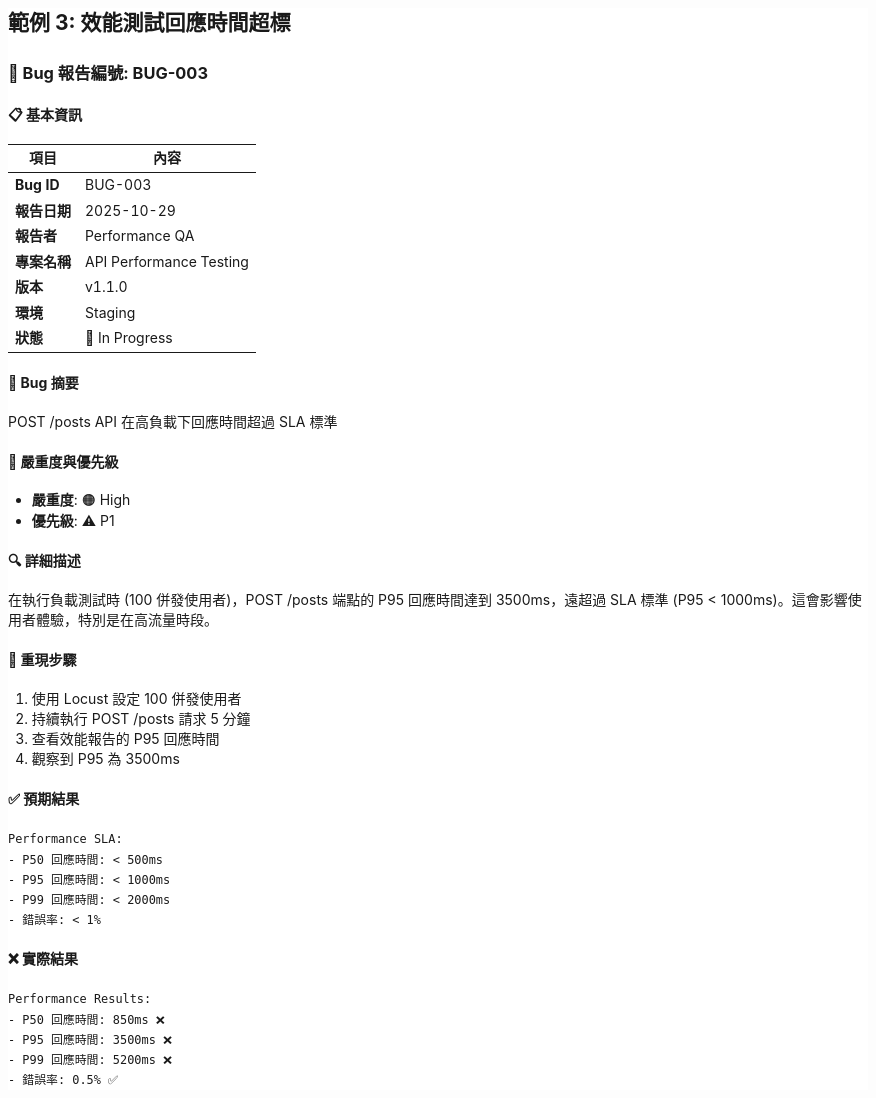 
## 範例 3: 效能測試回應時間超標

### 🐛 Bug 報告編號: BUG-003

#### 📋 基本資訊

| 項目 | 內容 |
|------|------|
| **Bug ID** | BUG-003 |
| **報告日期** | 2025-10-29 |
| **報告者** | Performance QA |
| **專案名稱** | API Performance Testing |
| **版本** | v1.1.0 |
| **環境** | Staging |
| **狀態** | 🔄 In Progress |

#### 📝 Bug 摘要
POST /posts API 在高負載下回應時間超過 SLA 標準

#### 🎯 嚴重度與優先級
- **嚴重度**: 🟠 High
- **優先級**: ⚠️ P1

#### 🔍 詳細描述
在執行負載測試時 (100 併發使用者)，POST /posts 端點的 P95 回應時間達到 3500ms，遠超過 SLA 標準 (P95 < 1000ms)。這會影響使用者體驗，特別是在高流量時段。

#### 📍 重現步驟
1. 使用 Locust 設定 100 併發使用者
2. 持續執行 POST /posts 請求 5 分鐘
3. 查看效能報告的 P95 回應時間
4. 觀察到 P95 為 3500ms

#### ✅ 預期結果
```
Performance SLA:
- P50 回應時間: < 500ms
- P95 回應時間: < 1000ms
- P99 回應時間: < 2000ms
- 錯誤率: < 1%
```

#### ❌ 實際結果
```
Performance Results:
- P50 回應時間: 850ms ❌
- P95 回應時間: 3500ms ❌
- P99 回應時間: 5200ms ❌
- 錯誤率: 0.5% ✅
```
